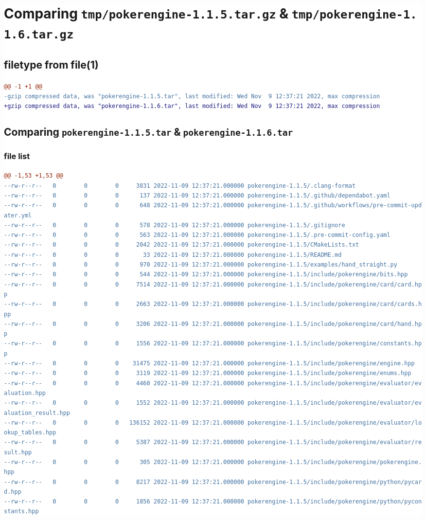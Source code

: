 # Comparing `tmp/pokerengine-1.1.5.tar.gz` & `tmp/pokerengine-1.1.6.tar.gz`

## filetype from file(1)

```diff
@@ -1 +1 @@
-gzip compressed data, was "pokerengine-1.1.5.tar", last modified: Wed Nov  9 12:37:21 2022, max compression
+gzip compressed data, was "pokerengine-1.1.6.tar", last modified: Wed Nov  9 12:37:21 2022, max compression
```

## Comparing `pokerengine-1.1.5.tar` & `pokerengine-1.1.6.tar`

### file list

```diff
@@ -1,53 +1,53 @@
--rw-r--r--   0        0        0     3831 2022-11-09 12:37:21.000000 pokerengine-1.1.5/.clang-format
--rw-r--r--   0        0        0      137 2022-11-09 12:37:21.000000 pokerengine-1.1.5/.github/dependabot.yaml
--rw-r--r--   0        0        0      648 2022-11-09 12:37:21.000000 pokerengine-1.1.5/.github/workflows/pre-commit-updater.yml
--rw-r--r--   0        0        0      578 2022-11-09 12:37:21.000000 pokerengine-1.1.5/.gitignore
--rw-r--r--   0        0        0      563 2022-11-09 12:37:21.000000 pokerengine-1.1.5/.pre-commit-config.yaml
--rw-r--r--   0        0        0     2042 2022-11-09 12:37:21.000000 pokerengine-1.1.5/CMakeLists.txt
--rw-r--r--   0        0        0       33 2022-11-09 12:37:21.000000 pokerengine-1.1.5/README.md
--rw-r--r--   0        0        0      970 2022-11-09 12:37:21.000000 pokerengine-1.1.5/examples/hand_straight.py
--rw-r--r--   0        0        0      544 2022-11-09 12:37:21.000000 pokerengine-1.1.5/include/pokerengine/bits.hpp
--rw-r--r--   0        0        0     7514 2022-11-09 12:37:21.000000 pokerengine-1.1.5/include/pokerengine/card/card.hpp
--rw-r--r--   0        0        0     2663 2022-11-09 12:37:21.000000 pokerengine-1.1.5/include/pokerengine/card/cards.hpp
--rw-r--r--   0        0        0     3206 2022-11-09 12:37:21.000000 pokerengine-1.1.5/include/pokerengine/card/hand.hpp
--rw-r--r--   0        0        0     1556 2022-11-09 12:37:21.000000 pokerengine-1.1.5/include/pokerengine/constants.hpp
--rw-r--r--   0        0        0    31475 2022-11-09 12:37:21.000000 pokerengine-1.1.5/include/pokerengine/engine.hpp
--rw-r--r--   0        0        0     3119 2022-11-09 12:37:21.000000 pokerengine-1.1.5/include/pokerengine/enums.hpp
--rw-r--r--   0        0        0     4460 2022-11-09 12:37:21.000000 pokerengine-1.1.5/include/pokerengine/evaluator/evaluation.hpp
--rw-r--r--   0        0        0     1552 2022-11-09 12:37:21.000000 pokerengine-1.1.5/include/pokerengine/evaluator/evaluation_result.hpp
--rw-r--r--   0        0        0   136152 2022-11-09 12:37:21.000000 pokerengine-1.1.5/include/pokerengine/evaluator/lookup_tables.hpp
--rw-r--r--   0        0        0     5387 2022-11-09 12:37:21.000000 pokerengine-1.1.5/include/pokerengine/evaluator/result.hpp
--rw-r--r--   0        0        0      305 2022-11-09 12:37:21.000000 pokerengine-1.1.5/include/pokerengine/pokerengine.hpp
--rw-r--r--   0        0        0     8217 2022-11-09 12:37:21.000000 pokerengine-1.1.5/include/pokerengine/python/pycard.hpp
--rw-r--r--   0        0        0     1856 2022-11-09 12:37:21.000000 pokerengine-1.1.5/include/pokerengine/python/pyconstants.hpp
```
